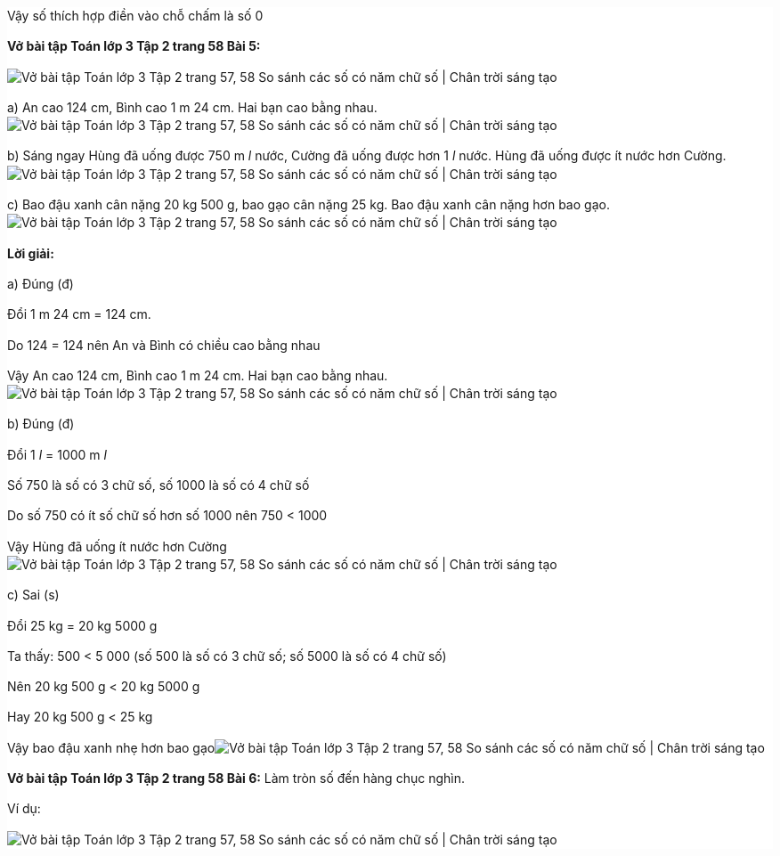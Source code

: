 Vậy số thích hợp điền vào chỗ chấm là số 0

**Vở bài tập Toán lớp 3 Tập 2 trang 58 Bài 5:**

![Vở bài tập Toán lớp 3 Tập 2 trang 57, 58 So sánh các số có năm chữ số | Chân trời sáng tạo ](https://vietjack.com/vbt-toan-3-ct/images/so-sanh-cac-so-co-nam-chu-so-6.PNG)

a) An cao 124 cm, Bình cao 1 m 24 cm. Hai bạn cao bằng nhau.![Vở bài tập Toán lớp 3 Tập 2 trang 57, 58 So sánh các số có năm chữ số | Chân trời sáng tạo ](https://vietjack.com/vbt-toan-3-ct/images/so-sanh-cac-so-co-nam-chu-so-7.PNG)

b) Sáng ngay Hùng đã uống được 750 m _l_ nước, Cường đã uống được hơn 1  _l_ nước. Hùng đã uống được ít nước hơn Cường.![Vở bài tập Toán lớp 3 Tập 2 trang 57, 58 So sánh các số có năm chữ số | Chân trời sáng tạo ](https://vietjack.com/vbt-toan-3-ct/images/so-sanh-cac-so-co-nam-chu-so-7.PNG)

c) Bao đậu xanh cân nặng 20 kg 500 g, bao gạo cân nặng 25 kg. Bao đậu xanh cân nặng hơn bao gạo.![Vở bài tập Toán lớp 3 Tập 2 trang 57, 58 So sánh các số có năm chữ số | Chân trời sáng tạo ](https://vietjack.com/vbt-toan-3-ct/images/so-sanh-cac-so-co-nam-chu-so-7.PNG)

**Lời giải:**

a) Đúng (đ)

Đổi 1 m 24 cm = 124 cm.

Do 124 = 124 nên An và Bình có chiều cao bằng nhau 

Vậy An cao 124 cm, Bình cao 1 m 24 cm. Hai bạn cao bằng nhau.![Vở bài tập Toán lớp 3 Tập 2 trang 57, 58 So sánh các số có năm chữ số | Chân trời sáng tạo ](https://vietjack.com/vbt-toan-3-ct/images/so-sanh-cac-so-co-nam-chu-so-8.PNG)

b) Đúng (đ)

Đổi 1 _l_ = 1000 m _l_

Số 750 là số có 3 chữ số, số 1000 là số có 4 chữ số

Do số 750 có ít số chữ số hơn số 1000 nên 750 < 1000

Vậy Hùng đã uống ít nước hơn Cường![Vở bài tập Toán lớp 3 Tập 2 trang 57, 58 So sánh các số có năm chữ số | Chân trời sáng tạo ](https://vietjack.com/vbt-toan-3-ct/images/so-sanh-cac-so-co-nam-chu-so-8.PNG)

c) Sai (s)

Đổi 25 kg = 20 kg 5000 g

Ta thấy: 500 < 5 000 (số 500 là số có 3 chữ số; số 5000 là số có 4 chữ số)

Nên 20 kg 500 g < 20 kg 5000 g 

Hay 20 kg 500 g < 25 kg

Vậy bao đậu xanh nhẹ hơn bao gạo![Vở bài tập Toán lớp 3 Tập 2 trang 57, 58 So sánh các số có năm chữ số | Chân trời sáng tạo ](https://vietjack.com/vbt-toan-3-ct/images/so-sanh-cac-so-co-nam-chu-so-10.PNG)

**Vở bài tập Toán lớp 3 Tập 2 trang 58 Bài 6:** Làm tròn số đến hàng chục nghìn.

Ví dụ:

![Vở bài tập Toán lớp 3 Tập 2 trang 57, 58 So sánh các số có năm chữ số | Chân trời sáng tạo ](https://vietjack.com/vbt-toan-3-ct/images/so-sanh-cac-so-co-nam-chu-so-9.PNG)
